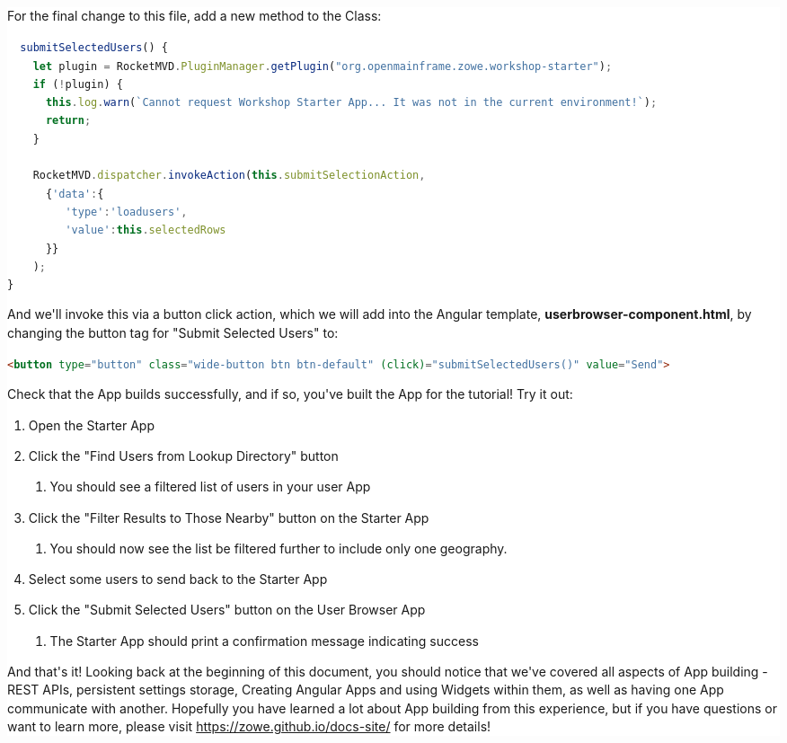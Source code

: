For the final change to this file, add a new method to the Class:

```typescript
  submitSelectedUsers() {
    let plugin = RocketMVD.PluginManager.getPlugin("org.openmainframe.zowe.workshop-starter");
    if (!plugin) {
      this.log.warn(`Cannot request Workshop Starter App... It was not in the current environment!`);
      return;
    }

    RocketMVD.dispatcher.invokeAction(this.submitSelectionAction,
      {'data':{
         'type':'loadusers',
         'value':this.selectedRows
      }}
    );
}
```

And we'll invoke this via a button click action, which we will add into the Angular template, **userbrowser-component.html**, by changing the button tag for "Submit Selected Users" to:

```html
<button type="button" class="wide-button btn btn-default" (click)="submitSelectedUsers()" value="Send">
```

Check that the App builds successfully, and if so, you've built the App for the tutorial! Try it out:

1. Open the Starter App
1. Click the "Find Users from Lookup Directory" button
   1. You should see a filtered list of users in your user App
1. Click the "Filter Results to Those Nearby" button on the Starter App
   1. You should now see the list be filtered further to include only one geography.
1. Select some users to send back to the Starter App
1. Click the "Submit Selected Users" button on the User Browser App

   1. The Starter App should print a confirmation message indicating success

And that's it! Looking back at the beginning of this document, you should notice that we've covered all aspects of App building - REST APIs, persistent settings storage, Creating Angular Apps and using Widgets within them, as well as having one App communicate with another. Hopefully you have learned a lot about App building from this experience, but if you have questions or want to learn more, please visit https://zowe.github.io/docs-site/ for more details!
